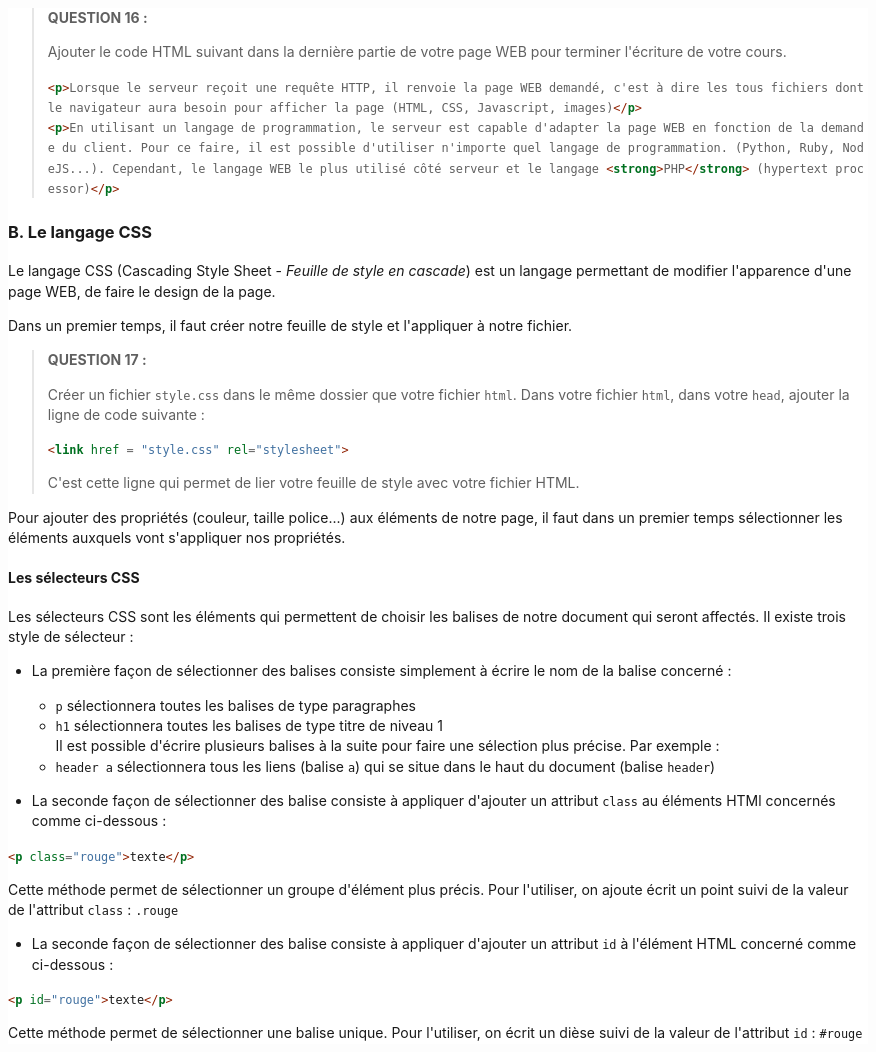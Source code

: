 > **QUESTION 16 :**
>
> Ajouter le code HTML suivant dans la dernière partie de votre page WEB pour terminer l'écriture de votre cours.
>
> ```html
> <p>Lorsque le serveur reçoit une requête HTTP, il renvoie la page WEB demandé, c'est à dire les tous fichiers dont le navigateur aura besoin pour afficher la page (HTML, CSS, Javascript, images)</p>
><p>En utilisant un langage de programmation, le serveur est capable d'adapter la page WEB en fonction de la demande du client. Pour ce faire, il est possible d'utiliser n'importe quel langage de programmation. (Python, Ruby, NodeJS...). Cependant, le langage WEB le plus utilisé côté serveur et le langage <strong>PHP</strong> (hypertext processor)</p>
> ```

### B. Le langage CSS
Le langage CSS (Cascading Style Sheet - _Feuille de style en cascade_) est un langage permettant de modifier l'apparence d'une page WEB, de faire le design de la page.

Dans un premier temps, il faut créer notre feuille de style et l'appliquer à notre fichier.
> **QUESTION 17 :**
>
> Créer un fichier ```style.css``` dans le même dossier que votre fichier ```html```.
> Dans votre fichier ```html```, dans votre ```head```, ajouter la ligne de code suivante :
> ```html
> <link href = "style.css" rel="stylesheet">
> ```
> C'est cette ligne qui permet de lier votre feuille de style avec votre fichier HTML.

Pour ajouter des propriétés (couleur, taille police...) aux éléments de notre page, il faut dans un premier temps sélectionner les éléments auxquels vont s'appliquer nos propriétés.

#### Les sélecteurs CSS
Les sélecteurs CSS sont les éléments qui permettent de choisir les balises de notre document qui seront affectés. Il existe trois style de sélecteur :
- La première façon de sélectionner des balises consiste simplement à écrire le nom de la balise concerné :
    - ```p``` sélectionnera toutes les balises de type paragraphes
    - ```h1``` sélectionnera toutes les balises de type titre de niveau  1  
    Il est possible d'écrire plusieurs balises à la suite pour faire une sélection plus précise. Par exemple :
    - ```header a``` sélectionnera tous les liens (balise ```a```) qui se situe dans le haut du document (balise ```header```)

- La seconde façon de sélectionner des balise consiste à appliquer d'ajouter un attribut ```class``` au éléments HTMl concernés comme ci-dessous :
```html
<p class="rouge">texte</p>
```
Cette méthode permet de sélectionner un groupe d'élément plus précis. Pour l'utiliser, on ajoute écrit un point suivi de la valeur de l'attribut ```class``` : ```.rouge```

- La seconde façon de sélectionner des balise consiste à appliquer d'ajouter un attribut ```id``` à l'élément HTML concerné comme ci-dessous :
```html 
<p id="rouge">texte</p>
```
Cette méthode permet de sélectionner une balise unique. Pour l'utiliser, on écrit un dièse suivi de la valeur de l'attribut ```id``` : ```#rouge```
